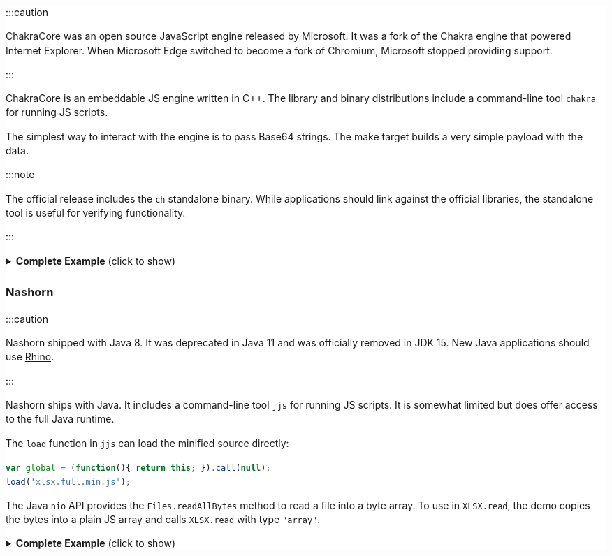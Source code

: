 :::caution

ChakraCore was an open source JavaScript engine released by Microsoft. It was a
fork of the Chakra engine that powered Internet Explorer.  When Microsoft Edge
switched to become a fork of Chromium, Microsoft stopped providing support.

:::

ChakraCore is an embeddable JS engine written in C++.  The library and binary
distributions include a command-line tool `chakra` for running JS scripts.

The simplest way to interact with the engine is to pass Base64 strings. The make
target builds a very simple payload with the data.

:::note

The official release includes the `ch` standalone binary.  While applications
should link against the official libraries, the standalone tool is useful for
verifying functionality.

:::

<details><summary><b>Complete Example</b> (click to show)</summary></details>


### Nashorn

:::caution

Nashorn shipped with Java 8.  It was deprecated in Java 11 and was officially
removed in JDK 15.  New Java applications should use [Rhino](#rhino).

:::


Nashorn ships with Java.  It includes a command-line tool `jjs` for running JS
scripts.  It is somewhat limited but does offer access to the full Java runtime.

The `load` function in `jjs` can load the minified source directly:

```js
var global = (function(){ return this; }).call(null);
load('xlsx.full.min.js');
```

The Java `nio` API provides the `Files.readAllBytes` method to read a file into
a byte array.  To use in `XLSX.read`, the demo copies the bytes into a plain JS
array and calls `XLSX.read` with type `"array"`.

<details><summary><b>Complete Example</b> (click to show)</summary></details>
